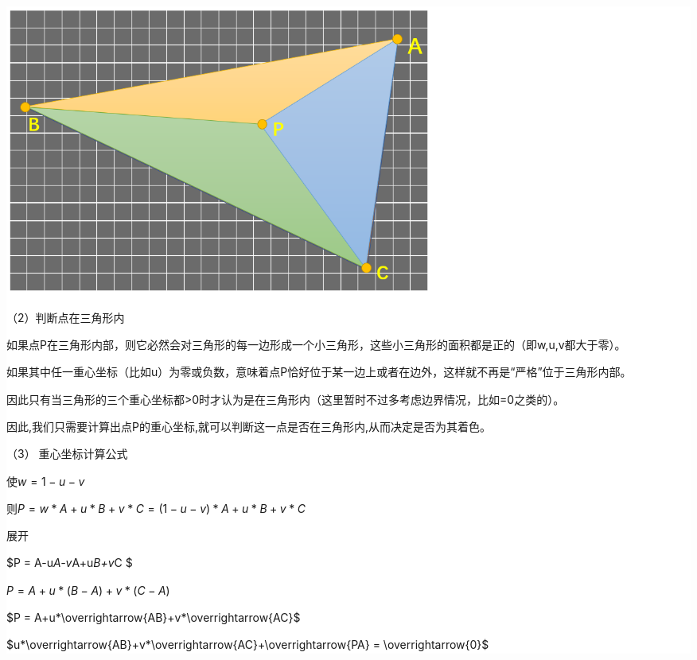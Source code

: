 <img src="lesson12_光线追踪.assets/image-20240919173325490.png" alt="image-20240919173325490" style="zoom:67%;" />



（2）判断点在三角形内

如果点P在三角形内部，则它必然会对三角形的每一边形成一个小三角形，这些小三角形的面积都是正的（即w,u,v都大于零）。

如果其中任一重心坐标（比如u）为零或负数，意味着点P恰好位于某一边上或者在边外，这样就不再是“严格”位于三角形内部。

因此只有当三角形的三个重心坐标都>0时才认为是在三角形内（这里暂时不过多考虑边界情况，比如=0之类的）。

因此,我们只需要计算出点P的重心坐标,就可以判断这一点是否在三角形内,从而决定是否为其着色。



 （3） 重心坐标计算公式

使$w=1-u-v$

则$P=w*A+u*B+v*C = (1-u-v)*A+u*B+v*C$

展开

$P = A-u*A-v*A+u*B+v*C $

$P = A+u*(B-A)+v*(C-A)$

$P = A+u*\overrightarrow{AB}+v*\overrightarrow{AC}$

$u*\overrightarrow{AB}+v*\overrightarrow{AC}+\overrightarrow{PA} = \overrightarrow{0}$
